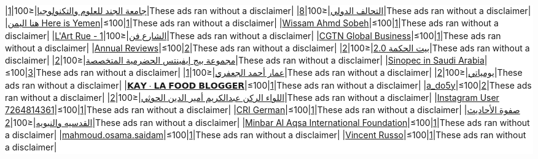 |[جامعة الجند للعلوم والتكنولوجيا](https://www.facebook.com/809726966036064)|≤100|[1](https://www.facebook.com/ads/library/?active_status=all&ad_type=political_and_issue_ads&country=YE&view_all_page_id=809726966036064&search_type=page&media_type=all)|These ads ran without a disclaimer|
|[التحالف الدولي](https://www.facebook.com/503569446649440)|≤100|[8](https://www.facebook.com/ads/library/?active_status=all&ad_type=political_and_issue_ads&country=YE&view_all_page_id=503569446649440&search_type=page&media_type=all)|These ads ran without a disclaimer|
|[هنا اليمن Here is Yemen](https://www.facebook.com/103508275367583)|≤100|[1](https://www.facebook.com/ads/library/?active_status=all&ad_type=political_and_issue_ads&country=YE&view_all_page_id=103508275367583&search_type=page&media_type=all)|These ads ran without a disclaimer|
|[Wissam Ahmd Sobeh](https://www.facebook.com/287081567819170)|≤100|[1](https://www.facebook.com/ads/library/?active_status=all&ad_type=political_and_issue_ads&country=YE&view_all_page_id=287081567819170&search_type=page&media_type=all)|These ads ran without a disclaimer|
|[L'Art Rue - الشارع فن](https://www.facebook.com/492364907480562)|≤100|[1](https://www.facebook.com/ads/library/?active_status=all&ad_type=political_and_issue_ads&country=YE&view_all_page_id=492364907480562&search_type=page&media_type=all)|These ads ran without a disclaimer|
|[CGTN Global Business](https://www.facebook.com/837157493122072)|≤100|[1](https://www.facebook.com/ads/library/?active_status=all&ad_type=political_and_issue_ads&country=YE&view_all_page_id=837157493122072&search_type=page&media_type=all)|These ads ran without a disclaimer|
|[Annual Reviews](https://www.facebook.com/19595510126)|≤100|[2](https://www.facebook.com/ads/library/?active_status=all&ad_type=political_and_issue_ads&country=YE&view_all_page_id=19595510126&search_type=page&media_type=all)|These ads ran without a disclaimer|
|[بيت الحكمة 2.0](https://www.facebook.com/1724148267695799)|≤100|[2](https://www.facebook.com/ads/library/?active_status=all&ad_type=political_and_issue_ads&country=YE&view_all_page_id=1724148267695799&search_type=page&media_type=all)|These ads ran without a disclaimer|
|[مجموعة بيج إيفينتس الحضرمية المتخصصة](https://www.facebook.com/109240195020906)|≤100|[2](https://www.facebook.com/ads/library/?active_status=all&ad_type=political_and_issue_ads&country=YE&view_all_page_id=109240195020906&search_type=page&media_type=all)|These ads ran without a disclaimer|
|[Sinopec in Saudi Arabia](https://www.facebook.com/366941060700822)|≤100|[3](https://www.facebook.com/ads/library/?active_status=all&ad_type=political_and_issue_ads&country=YE&view_all_page_id=366941060700822&search_type=page&media_type=all)|These ads ran without a disclaimer|
|[عمار أحمد الجعفري](https://www.facebook.com/111577225164866)|≤100|[1](https://www.facebook.com/ads/library/?active_status=all&ad_type=political_and_issue_ads&country=YE&view_all_page_id=111577225164866&search_type=page&media_type=all)|These ads ran without a disclaimer|
|[يومياتي](https://www.facebook.com/441088366621681)|≤100|[2](https://www.facebook.com/ads/library/?active_status=all&ad_type=political_and_issue_ads&country=YE&view_all_page_id=441088366621681&search_type=page&media_type=all)|These ads ran without a disclaimer|
|[𝗞𝗔𝗬 ∙ 𝗟𝗔 𝗙𝗢𝗢𝗗 𝗕𝗟𝗢𝗚𝗚𝗘𝗥](https://www.facebook.com/102690945081743)|≤100|[1](https://www.facebook.com/ads/library/?active_status=all&ad_type=political_and_issue_ads&country=YE&view_all_page_id=102690945081743&search_type=page&media_type=all)|These ads ran without a disclaimer|
|[a_do5y](https://www.facebook.com/163898998638577)|≤100|[2](https://www.facebook.com/ads/library/?active_status=all&ad_type=political_and_issue_ads&country=YE&view_all_page_id=163898998638577&search_type=page&media_type=all)|These ads ran without a disclaimer|
|[اللواء الركن عبدالكريم أمير الدين الحوثي](https://www.facebook.com/103929328508843)|≤100|[2](https://www.facebook.com/ads/library/?active_status=all&ad_type=political_and_issue_ads&country=YE&view_all_page_id=103929328508843&search_type=page&media_type=all)|These ads ran without a disclaimer|
|[Instagram User 7264814361](https://www.facebook.com/0)|≤100|[1](https://www.facebook.com/ads/library/?active_status=all&ad_type=political_and_issue_ads&country=YE&view_all_page_id=0&search_type=page&media_type=all)|These ads ran without a disclaimer|
|[CRI German](https://www.facebook.com/340577086006224)|≤100|[1](https://www.facebook.com/ads/library/?active_status=all&ad_type=political_and_issue_ads&country=YE&view_all_page_id=340577086006224&search_type=page&media_type=all)|These ads ran without a disclaimer|
|[صفوة الأحاديث القدسيه والنبويه](https://www.facebook.com/1526002304307359)|≤100|[2](https://www.facebook.com/ads/library/?active_status=all&ad_type=political_and_issue_ads&country=YE&view_all_page_id=1526002304307359&search_type=page&media_type=all)|These ads ran without a disclaimer|
|[Minbar Al Aqsa International Foundation](https://www.facebook.com/100720062883109)|≤100|[1](https://www.facebook.com/ads/library/?active_status=all&ad_type=political_and_issue_ads&country=YE&view_all_page_id=100720062883109&search_type=page&media_type=all)|These ads ran without a disclaimer|
|[mahmoud.osama.saidam](https://www.facebook.com/108871551873050)|≤100|[1](https://www.facebook.com/ads/library/?active_status=all&ad_type=political_and_issue_ads&country=YE&view_all_page_id=108871551873050&search_type=page&media_type=all)|These ads ran without a disclaimer|
|[Vincent Russo](https://www.facebook.com/108619972038603)|≤100|[1](https://www.facebook.com/ads/library/?active_status=all&ad_type=political_and_issue_ads&country=YE&view_all_page_id=108619972038603&search_type=page&media_type=all)|These ads ran without a disclaimer|